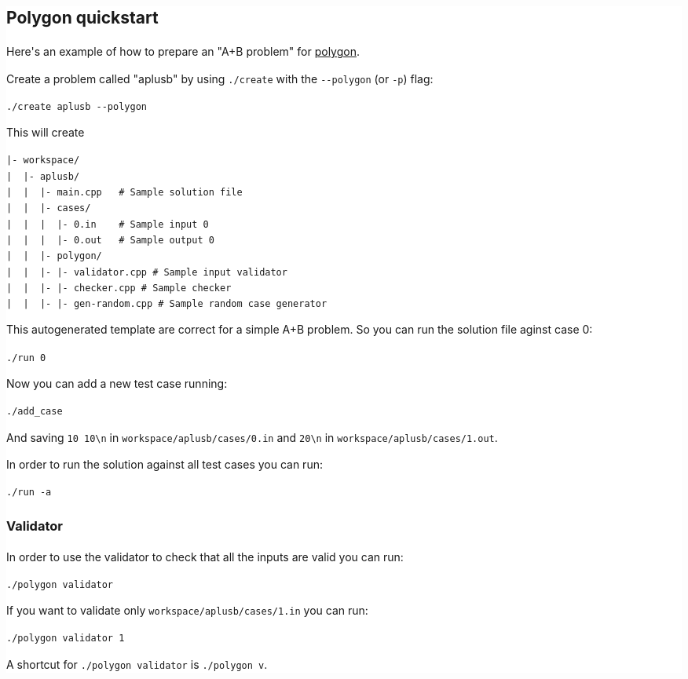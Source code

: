 ## Polygon quickstart

Here's an example of how to prepare an "A+B problem" for [polygon](https://polygon.codeforces.com/).

Create a problem called "aplusb" by using `./create` with the `--polygon` (or `-p`) flag: 

```
./create aplusb --polygon
```

This will create
```
|- workspace/
|  |- aplusb/
|  |  |- main.cpp   # Sample solution file
|  |  |- cases/
|  |  |  |- 0.in    # Sample input 0
|  |  |  |- 0.out   # Sample output 0
|  |  |- polygon/
|  |  |- |- validator.cpp # Sample input validator
|  |  |- |- checker.cpp # Sample checker
|  |  |- |- gen-random.cpp # Sample random case generator
```

This autogenerated template are correct for a simple A+B problem. So you can run the solution file aginst case 0:

```
./run 0
```

Now you can add a new test case running:

```
./add_case
```

And saving `10 10\n` in `workspace/aplusb/cases/0.in` and `20\n` in `workspace/aplusb/cases/1.out`.

In order to run the solution against all test cases you can run:
```
./run -a
```

### Validator

In order to use the validator to check that all the inputs are valid you can run:
```
./polygon validator
```

If you want to validate only `workspace/aplusb/cases/1.in` you can run:
```
./polygon validator 1
```

A shortcut for `./polygon validator` is `./polygon v`.

